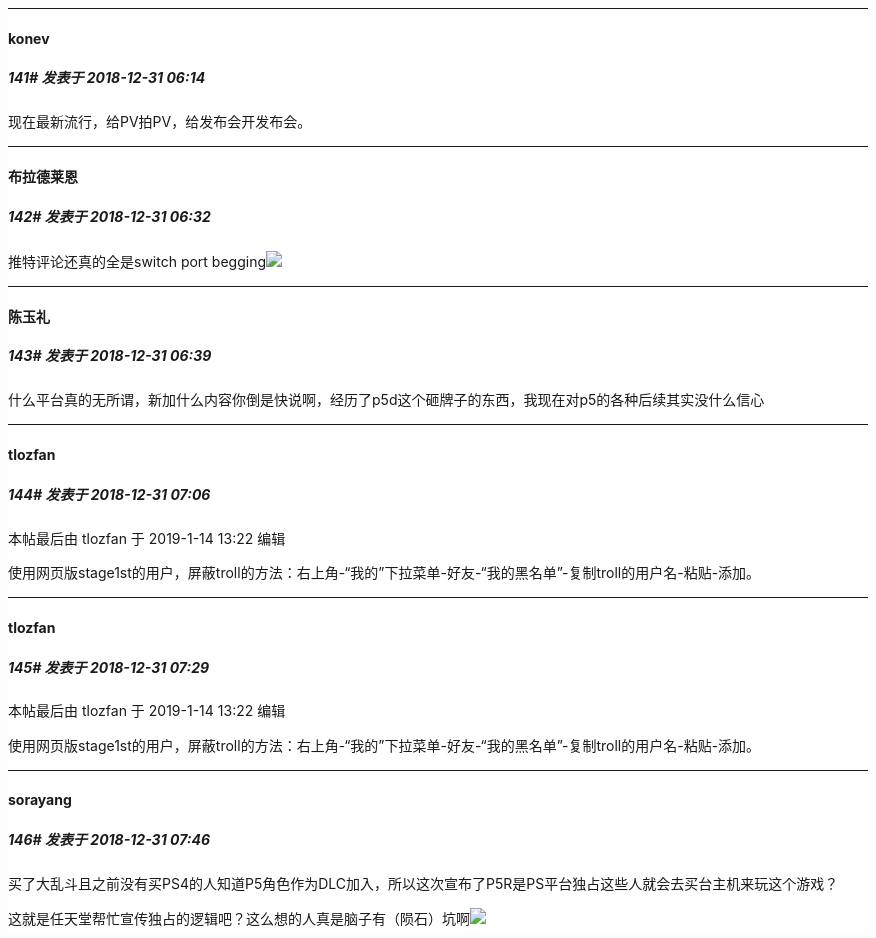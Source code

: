 
-----

####  konev  
##### 141#       发表于 2018-12-31 06:14


现在最新流行，给PV拍PV，给发布会开发布会。


-----

####  布拉德莱恩  
##### 142#       发表于 2018-12-31 06:32


推特评论还真的全是switch port begging<img src="https://static.saraba1st.com/image/smiley/face2017/067.png" referrerpolicy="no-referrer">


-----

####  陈玉礼  
##### 143#       发表于 2018-12-31 06:39


什么平台真的无所谓，新加什么内容你倒是快说啊，经历了p5d这个砸牌子的东西，我现在对p5的各种后续其实没什么信心


-----

####  tlozfan  
##### 144#       发表于 2018-12-31 07:06


 本帖最后由 tlozfan 于 2019-1-14 13:22 编辑 

使用网页版stage1st的用户，屏蔽troll的方法：右上角-“我的”下拉菜单-好友-“我的黑名单”-复制troll的用户名-粘贴-添加。


-----

####  tlozfan  
##### 145#       发表于 2018-12-31 07:29


 本帖最后由 tlozfan 于 2019-1-14 13:22 编辑 

使用网页版stage1st的用户，屏蔽troll的方法：右上角-“我的”下拉菜单-好友-“我的黑名单”-复制troll的用户名-粘贴-添加。


-----

####  sorayang  
##### 146#       发表于 2018-12-31 07:46


买了大乱斗且之前没有买PS4的人知道P5角色作为DLC加入，所以这次宣布了P5R是PS平台独占这些人就会去买台主机来玩这个游戏？

这就是任天堂帮忙宣传独占的逻辑吧？这么想的人真是脑子有（陨石）坑啊<img src="https://static.saraba1st.com/image/smiley/face2017/067.png" referrerpolicy="no-referrer">
